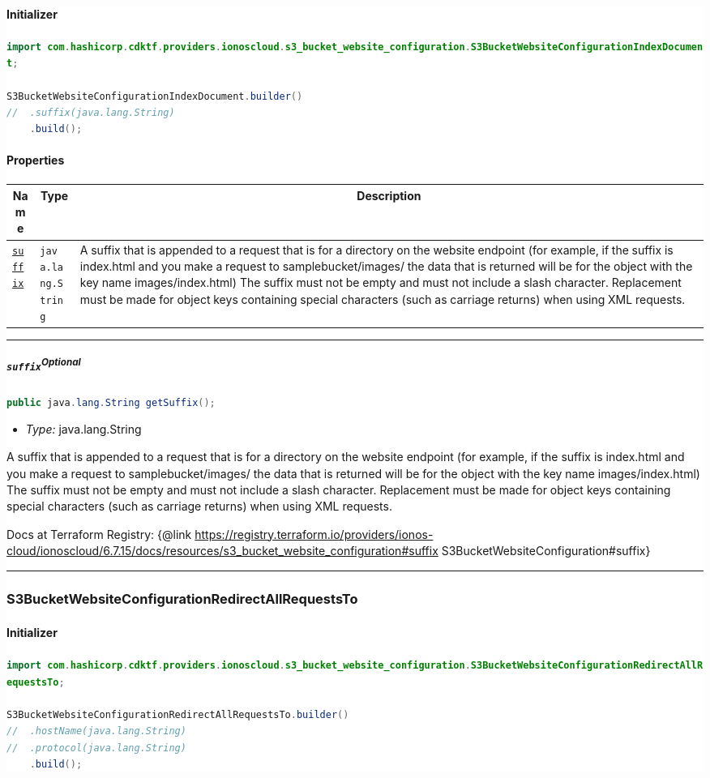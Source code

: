 #### Initializer <a name="Initializer" id="@cdktf/provider-ionoscloud.s3BucketWebsiteConfiguration.S3BucketWebsiteConfigurationIndexDocument.Initializer"></a>

```java
import com.hashicorp.cdktf.providers.ionoscloud.s3_bucket_website_configuration.S3BucketWebsiteConfigurationIndexDocument;

S3BucketWebsiteConfigurationIndexDocument.builder()
//  .suffix(java.lang.String)
    .build();
```

#### Properties <a name="Properties" id="Properties"></a>

| **Name** | **Type** | **Description** |
| --- | --- | --- |
| <code><a href="#@cdktf/provider-ionoscloud.s3BucketWebsiteConfiguration.S3BucketWebsiteConfigurationIndexDocument.property.suffix">suffix</a></code> | <code>java.lang.String</code> | A suffix that is appended to a request that is for a directory on the website endpoint (for example, if the suffix is index.html and you make a request to samplebucket/images/ the data that is returned will be for the object with the key name images/index.html) The suffix must not be empty and must not include a slash character. Replacement must be made for object keys containing special characters (such as carriage returns) when using XML requests. |

---

##### `suffix`<sup>Optional</sup> <a name="suffix" id="@cdktf/provider-ionoscloud.s3BucketWebsiteConfiguration.S3BucketWebsiteConfigurationIndexDocument.property.suffix"></a>

```java
public java.lang.String getSuffix();
```

- *Type:* java.lang.String

A suffix that is appended to a request that is for a directory on the website endpoint (for example, if the suffix is index.html and you make a request to samplebucket/images/ the data that is returned will be for the object with the key name images/index.html) The suffix must not be empty and must not include a slash character. Replacement must be made for object keys containing special characters (such as carriage returns) when using XML requests.

Docs at Terraform Registry: {@link https://registry.terraform.io/providers/ionos-cloud/ionoscloud/6.7.15/docs/resources/s3_bucket_website_configuration#suffix S3BucketWebsiteConfiguration#suffix}

---

### S3BucketWebsiteConfigurationRedirectAllRequestsTo <a name="S3BucketWebsiteConfigurationRedirectAllRequestsTo" id="@cdktf/provider-ionoscloud.s3BucketWebsiteConfiguration.S3BucketWebsiteConfigurationRedirectAllRequestsTo"></a>

#### Initializer <a name="Initializer" id="@cdktf/provider-ionoscloud.s3BucketWebsiteConfiguration.S3BucketWebsiteConfigurationRedirectAllRequestsTo.Initializer"></a>

```java
import com.hashicorp.cdktf.providers.ionoscloud.s3_bucket_website_configuration.S3BucketWebsiteConfigurationRedirectAllRequestsTo;

S3BucketWebsiteConfigurationRedirectAllRequestsTo.builder()
//  .hostName(java.lang.String)
//  .protocol(java.lang.String)
    .build();
```
